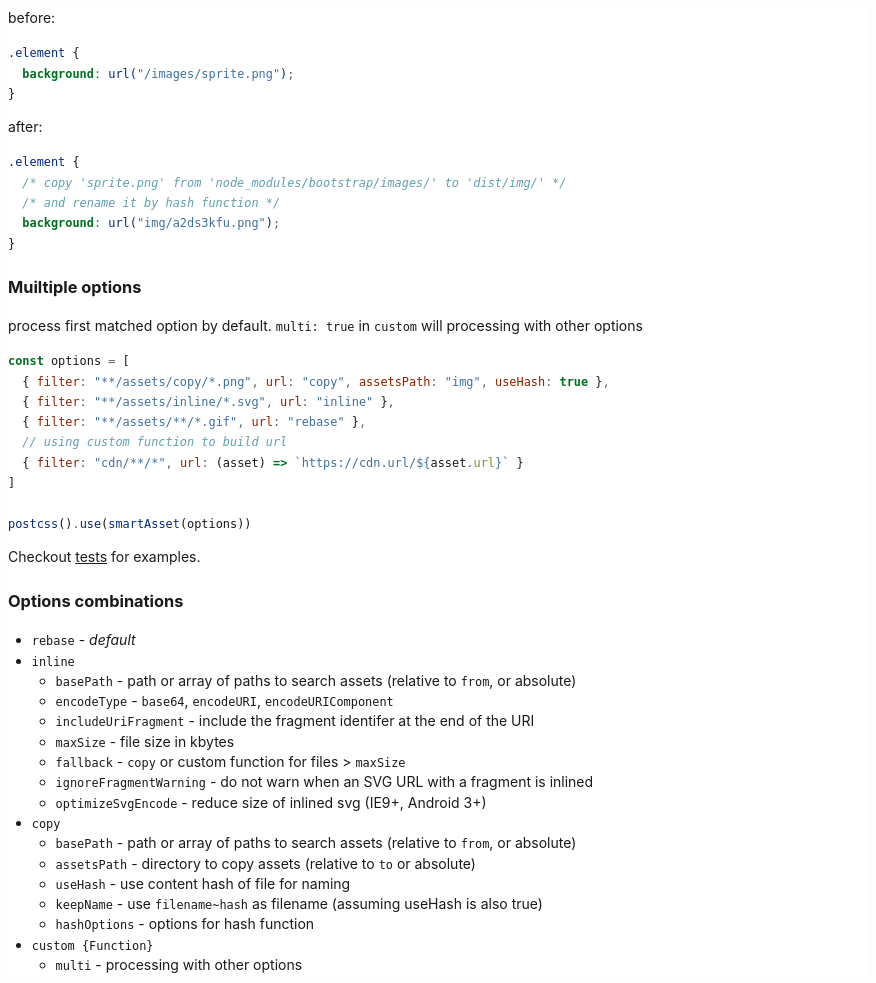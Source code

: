 
before:

```css
.element {
  background: url("/images/sprite.png");
}
```

after:

```css
.element {
  /* copy 'sprite.png' from 'node_modules/bootstrap/images/' to 'dist/img/' */
  /* and rename it by hash function */
  background: url("img/a2ds3kfu.png");
}
```

### Muiltiple options

process first matched option by default.
`multi: true` in `custom` will processing with other options

```js
const options = [
  { filter: "**/assets/copy/*.png", url: "copy", assetsPath: "img", useHash: true },
  { filter: "**/assets/inline/*.svg", url: "inline" },
  { filter: "**/assets/**/*.gif", url: "rebase" },
  // using custom function to build url
  { filter: "cdn/**/*", url: (asset) => `https://cdn.url/${asset.url}` }
]

postcss().use(smartAsset(options))
```

Checkout [tests](test) for examples.

### Options combinations

- `rebase` - _default_
- `inline`
  - `basePath` - path or array of paths to search assets (relative to `from`, or absolute)
  - `encodeType` - `base64`, `encodeURI`, `encodeURIComponent`
  - `includeUriFragment` - include the fragment identifer at the end of the URI
  - `maxSize` - file size in kbytes
  - `fallback` - `copy` or custom function for files > `maxSize`
  - `ignoreFragmentWarning` - do not warn when an SVG URL with a fragment is inlined
  - `optimizeSvgEncode` - reduce size of inlined svg (IE9+, Android 3+)
- `copy`
  - `basePath` - path or array of paths to search assets (relative to `from`, or absolute)
  - `assetsPath` - directory to copy assets (relative to `to` or absolute)
  - `useHash` - use content hash of file for naming
  - `keepName` - use `filename~hash` as filename (assuming useHash is also true)
  - `hashOptions` - options for hash function
- `custom {Function}`
  - `multi` - processing with other options
